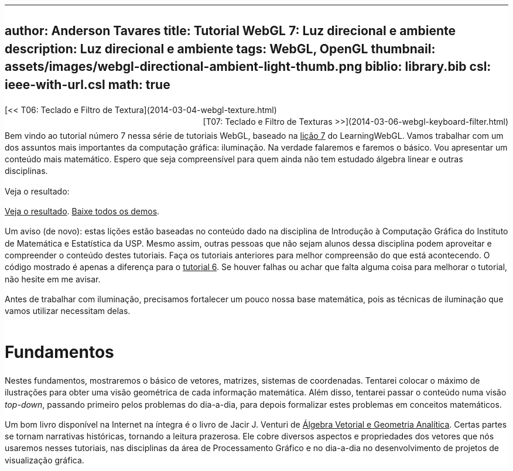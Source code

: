 ------------------------------
author: Anderson Tavares
title: Tutorial WebGL 7: Luz direcional e ambiente
description: Luz direcional e ambiente
tags: WebGL, OpenGL
thumbnail: assets/images/webgl-directional-ambient-light-thumb.png
biblio: library.bib
csl: ieee-with-url.csl
math: true
------------------------------

<div style="width:100%; height:30px">
<span style="float:left">[<< T06: Teclado e Filtro de Textura](2014-03-04-webgl-texture.html)</span>
<span style="float:right">[T07: Teclado e Filtro de Texturas >>](2014-03-06-webgl-keyboard-filter.html)</span>
</div>

Bem vindo ao tutorial número 7 nessa série de tutoriais WebGL, baseado na [lição 7](http://learningwebgl.com/blog/?p=571) do LearningWebGL. Vamos trabalhar com um dos assuntos mais importantes da computação gráfica: iluminação. Na verdade falaremos e faremos o básico. Vou apresentar um conteúdo mais matemático. Espero que seja compreensível para quem ainda não tem estudado álgebra linear e outras disciplinas.

Veja o resultado:

<iframe class="sombreado" width="640" height="360" src="//www.youtube.com/embed/wq68Q6WJgyo?feature=player_embedded" frameborder="0" allowfullscreen></iframe>

<a href="http://vision.ime.usp.br/~acmt/hakyll/webgl/demo-luz-ambiente-direcional" target="_blank">Veja o resultado</a>. 
<a href="http://github.com/anderflash/webgl_tutorial" target="_blank">Baixe todos os demos</a>.

Um aviso (de novo): estas lições estão baseadas no conteúdo dado na disciplina de Introdução à Computação Gráfica do Instituto de Matemática e Estatística da USP. Mesmo assim, outras pessoas que não sejam alunos dessa disciplina podem aproveitar e compreender o conteúdo destes tutoriais. Faça os tutoriais anteriores para melhor compreensão do que está acontecendo. O código mostrado é apenas a diferença para o [tutorial 6](2014-03-05-webgl-keyboard-filter.html). Se houver falhas ou achar que falta alguma coisa para melhorar o tutorial, não hesite em me avisar.

Antes de trabalhar com iluminação, precisamos fortalecer um pouco nossa base matemática, pois as técnicas de iluminação que vamos utilizar necessitam delas.

# Fundamentos

Nestes fundamentos, mostraremos o básico de vetores, matrizes, sistemas de coordenadas. Tentarei colocar o máximo de ilustrações para obter uma visão geométrica de cada informação matemática. Além disso, tentarei passar o conteúdo numa visão _top-down_, passando primeiro pelos problemas do dia-a-dia, para depois formalizar estes problemas em conceitos matemáticos.

Um bom livro disponível na Internet na íntegra é o livro de Jacir J. Venturi de [Álgebra Vetorial e Geometria Analítica](http://www.geometriaanalitica.com.br/livros/av.pdf). Certas partes se tornam narrativas históricas, tornando a leitura prazerosa. Ele cobre diversos aspectos e propriedades dos vetores que nós usaremos nesses tutoriais, nas disciplinas da área de Processamento Gráfico e no dia-a-dia no desenvolvimento de projetos de visualização gráfica.
